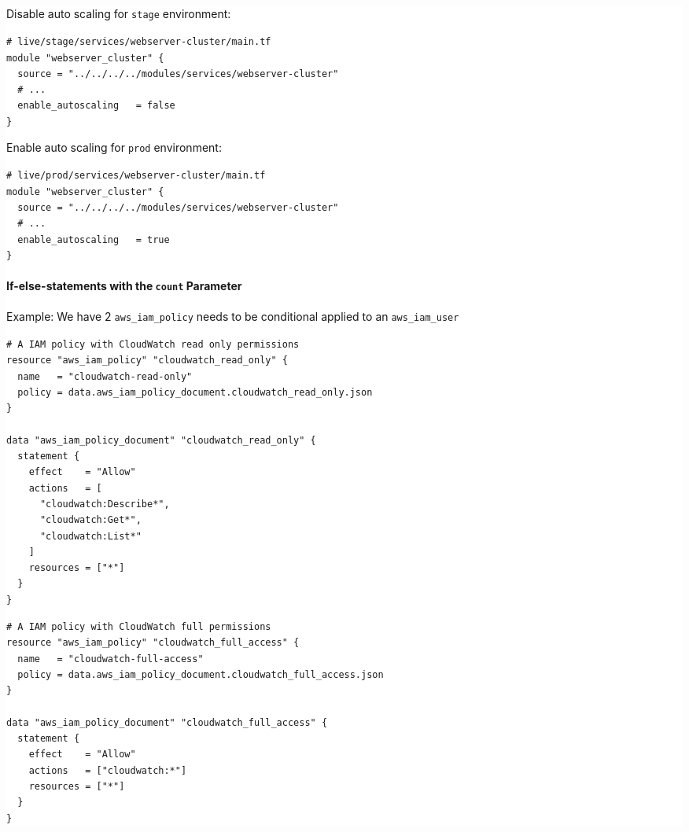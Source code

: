 Disable auto scaling for `stage` environment:

```t
# live/stage/services/webserver-cluster/main.tf
module "webserver_cluster" {
  source = "../../../../modules/services/webserver-cluster"
  # ...
  enable_autoscaling   = false
}
```

Enable auto scaling for `prod` environment:

```t
# live/prod/services/webserver-cluster/main.tf
module "webserver_cluster" {
  source = "../../../../modules/services/webserver-cluster"
  # ...
  enable_autoscaling   = true
}
```

#### If-else-statements with the `count` Parameter

Example: We have 2 `aws_iam_policy` needs to be conditional applied to an `aws_iam_user`

```t
# A IAM policy with CloudWatch read only permissions
resource "aws_iam_policy" "cloudwatch_read_only" {
  name   = "cloudwatch-read-only"
  policy = data.aws_iam_policy_document.cloudwatch_read_only.json
}

data "aws_iam_policy_document" "cloudwatch_read_only" {
  statement {
    effect    = "Allow"
    actions   = [
      "cloudwatch:Describe*",
      "cloudwatch:Get*",
      "cloudwatch:List*"
    ]
    resources = ["*"]
  }
}
```

```t
# A IAM policy with CloudWatch full permissions
resource "aws_iam_policy" "cloudwatch_full_access" {
  name   = "cloudwatch-full-access"
  policy = data.aws_iam_policy_document.cloudwatch_full_access.json
}

data "aws_iam_policy_document" "cloudwatch_full_access" {
  statement {
    effect    = "Allow"
    actions   = ["cloudwatch:*"]
    resources = ["*"]
  }
}
```
